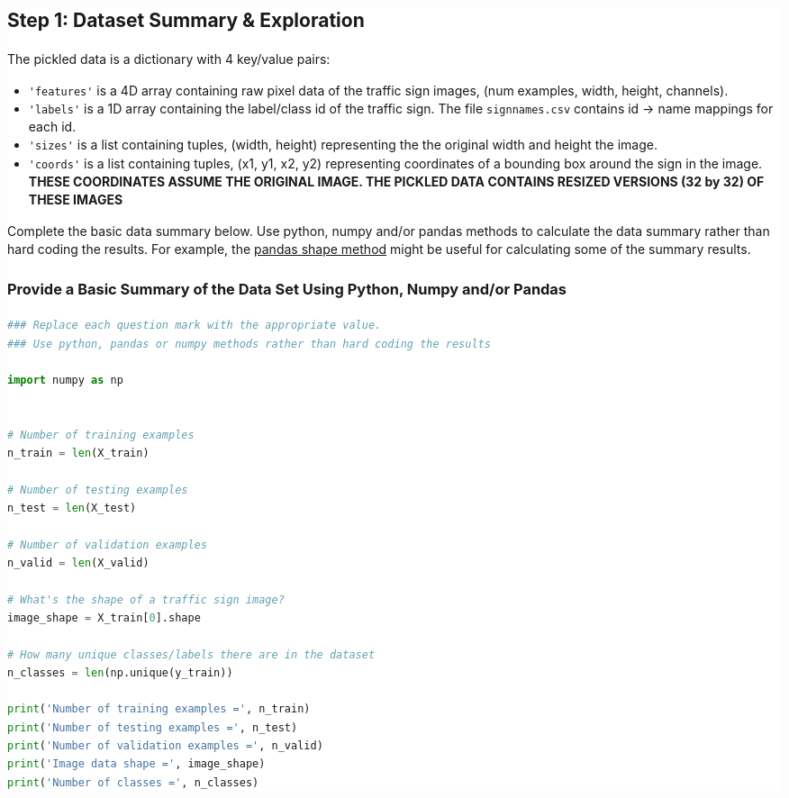 
## Step 1: Dataset Summary & Exploration

The pickled data is a dictionary with 4 key/value pairs:

- `'features'` is a 4D array containing raw pixel data of the traffic sign images, (num examples, width, height, channels).
- `'labels'` is a 1D array containing the label/class id of the traffic sign. The file `signnames.csv` contains id -> name mappings for each id.
- `'sizes'` is a list containing tuples, (width, height) representing the the original width and height the image.
- `'coords'` is a list containing tuples, (x1, y1, x2, y2) representing coordinates of a bounding box around the sign in the image. **THESE COORDINATES ASSUME THE ORIGINAL IMAGE. THE PICKLED DATA CONTAINS RESIZED VERSIONS (32 by 32) OF THESE IMAGES**

Complete the basic data summary below. Use python, numpy and/or pandas methods to calculate the data summary rather than hard coding the results. For example, the [pandas shape method](http://pandas.pydata.org/pandas-docs/stable/generated/pandas.DataFrame.shape.html) might be useful for calculating some of the summary results. 

### Provide a Basic Summary of the Data Set Using Python, Numpy and/or Pandas


```python
### Replace each question mark with the appropriate value. 
### Use python, pandas or numpy methods rather than hard coding the results

import numpy as np


# Number of training examples
n_train = len(X_train)

# Number of testing examples
n_test = len(X_test)

# Number of validation examples
n_valid = len(X_valid)

# What's the shape of a traffic sign image?
image_shape = X_train[0].shape

# How many unique classes/labels there are in the dataset
n_classes = len(np.unique(y_train))

print('Number of training examples =', n_train)
print('Number of testing examples =', n_test)
print('Number of validation examples =', n_valid)
print('Image data shape =', image_shape)
print('Number of classes =', n_classes)
```
